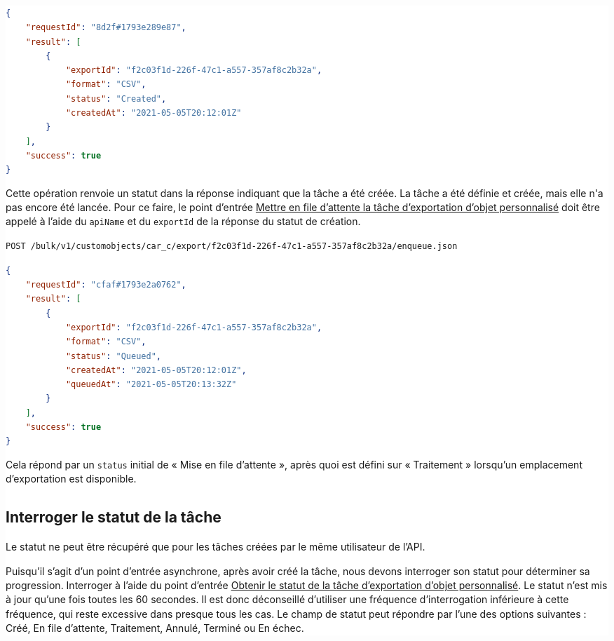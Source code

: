 ```json
{
    "requestId": "8d2f#1793e289e87",
    "result": [
        {
            "exportId": "f2c03f1d-226f-47c1-a557-357af8c2b32a",
            "format": "CSV",
            "status": "Created",
            "createdAt": "2021-05-05T20:12:01Z"
        }
    ],
    "success": true
}
```

Cette opération renvoie un statut dans la réponse indiquant que la tâche a été créée. La tâche a été définie et créée, mais elle n&#39;a pas encore été lancée. Pour ce faire, le point d’entrée [Mettre en file d’attente la tâche d’exportation d’objet personnalisé](https://developer.adobe.com/marketo-apis/api/mapi/#tag/Bulk-Export-Custom-Objects/operation/enqueueExportCustomObjectsUsingPOST) doit être appelé à l’aide du `apiName` et du `exportId` de la réponse du statut de création.

```
POST /bulk/v1/customobjects/car_c/export/f2c03f1d-226f-47c1-a557-357af8c2b32a/enqueue.json
```

```json
{
    "requestId": "cfaf#1793e2a0762",
    "result": [
        {
            "exportId": "f2c03f1d-226f-47c1-a557-357af8c2b32a",
            "format": "CSV",
            "status": "Queued",
            "createdAt": "2021-05-05T20:12:01Z",
            "queuedAt": "2021-05-05T20:13:32Z"
        }
    ],
    "success": true
}
```

Cela répond par un `status` initial de « Mise en file d’attente », après quoi est défini sur « Traitement » lorsqu’un emplacement d’exportation est disponible.

## Interroger le statut de la tâche

Le statut ne peut être récupéré que pour les tâches créées par le même utilisateur de l’API.

Puisqu’il s’agit d’un point d’entrée asynchrone, après avoir créé la tâche, nous devons interroger son statut pour déterminer sa progression. Interroger à l’aide du point d’entrée [Obtenir le statut de la tâche d’exportation d’objet personnalisé](https://developer.adobe.com/marketo-apis/api/mapi/#tag/Bulk-Export-Custom-Objects/operation/getExportCustomObjectsStatusUsingGET). Le statut n’est mis à jour qu’une fois toutes les 60 secondes. Il est donc déconseillé d’utiliser une fréquence d’interrogation inférieure à cette fréquence, qui reste excessive dans presque tous les cas. Le champ de statut peut répondre par l’une des options suivantes : Créé, En file d’attente, Traitement, Annulé, Terminé ou En échec.
